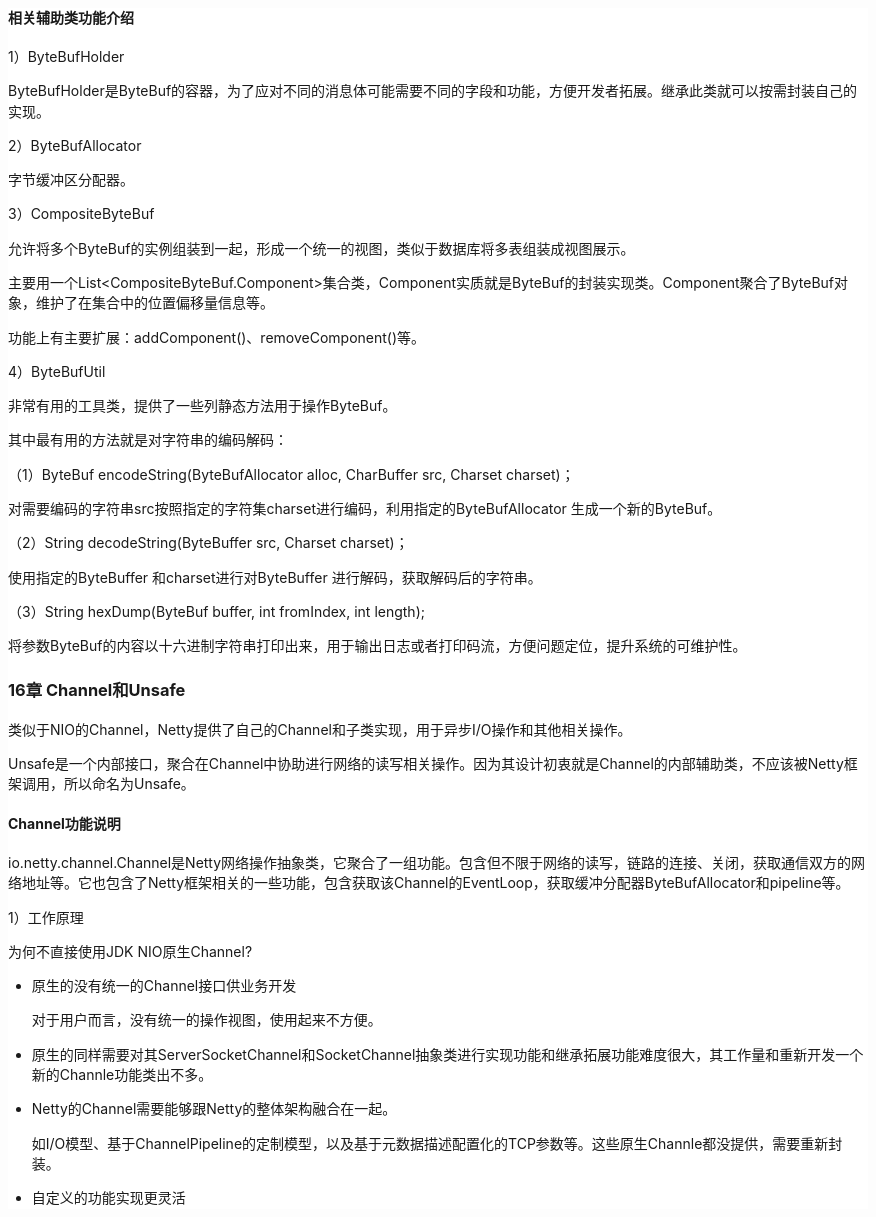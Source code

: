 #### 相关辅助类功能介绍

1）ByteBufHolder

ByteBufHolder是ByteBuf的容器，为了应对不同的消息体可能需要不同的字段和功能，方便开发者拓展。继承此类就可以按需封装自己的实现。

2）ByteBufAllocator

字节缓冲区分配器。

3）CompositeByteBuf

允许将多个ByteBuf的实例组装到一起，形成一个统一的视图，类似于数据库将多表组装成视图展示。

主要用一个List<CompositeByteBuf.Component>集合类，Component实质就是ByteBuf的封装实现类。Component聚合了ByteBuf对象，维护了在集合中的位置偏移量信息等。

功能上有主要扩展：addComponent()、removeComponent()等。

4）ByteBufUtil

非常有用的工具类，提供了一些列静态方法用于操作ByteBuf。

其中最有用的方法就是对字符串的编码解码：

（1）ByteBuf encodeString(ByteBufAllocator alloc, CharBuffer src, Charset charset)；

对需要编码的字符串src按照指定的字符集charset进行编码，利用指定的ByteBufAllocator 生成一个新的ByteBuf。

（2）String decodeString(ByteBuffer src, Charset charset)；

使用指定的ByteBuffer 和charset进行对ByteBuffer 进行解码，获取解码后的字符串。

（3）String hexDump(ByteBuf buffer, int fromIndex, int length);

将参数ByteBuf的内容以十六进制字符串打印出来，用于输出日志或者打印码流，方便问题定位，提升系统的可维护性。

### 16章  Channel和Unsafe

类似于NIO的Channel，Netty提供了自己的Channel和子类实现，用于异步I/O操作和其他相关操作。

Unsafe是一个内部接口，聚合在Channel中协助进行网络的读写相关操作。因为其设计初衷就是Channel的内部辅助类，不应该被Netty框架调用，所以命名为Unsafe。

#### Channel功能说明

io.netty.channel.Channel是Netty网络操作抽象类，它聚合了一组功能。包含但不限于网络的读写，链路的连接、关闭，获取通信双方的网络地址等。它也包含了Netty框架相关的一些功能，包含获取该Channel的EventLoop，获取缓冲分配器ByteBufAllocator和pipeline等。

1）工作原理

为何不直接使用JDK NIO原生Channel?

- 原生的没有统一的Channel接口供业务开发

  对于用户而言，没有统一的操作视图，使用起来不方便。

- 原生的同样需要对其ServerSocketChannel和SocketChannel抽象类进行实现功能和继承拓展功能难度很大，其工作量和重新开发一个新的Channle功能类出不多。

- Netty的Channel需要能够跟Netty的整体架构融合在一起。

  如I/O模型、基于ChannelPipeline的定制模型，以及基于元数据描述配置化的TCP参数等。这些原生Channle都没提供，需要重新封装。

- 自定义的功能实现更灵活
